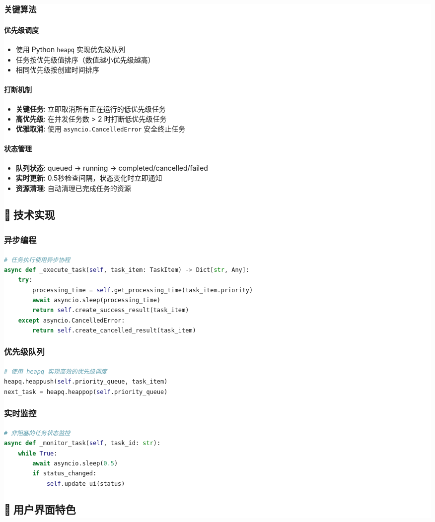 ### 关键算法

#### 优先级调度
- 使用 Python `heapq` 实现优先级队列
- 任务按优先级值排序（数值越小优先级越高）
- 相同优先级按创建时间排序

#### 打断机制
- **关键任务**: 立即取消所有正在运行的低优先级任务
- **高优先级**: 在并发任务数 > 2 时打断低优先级任务
- **优雅取消**: 使用 `asyncio.CancelledError` 安全终止任务

#### 状态管理
- **队列状态**: queued → running → completed/cancelled/failed
- **实时更新**: 0.5秒检查间隔，状态变化时立即通知
- **资源清理**: 自动清理已完成任务的资源

## 🔧 技术实现

### 异步编程
```python
# 任务执行使用异步协程
async def _execute_task(self, task_item: TaskItem) -> Dict[str, Any]:
    try:
        processing_time = self.get_processing_time(task_item.priority)
        await asyncio.sleep(processing_time)
        return self.create_success_result(task_item)
    except asyncio.CancelledError:
        return self.create_cancelled_result(task_item)
```

### 优先级队列
```python
# 使用 heapq 实现高效的优先级调度
heapq.heappush(self.priority_queue, task_item)
next_task = heapq.heappop(self.priority_queue)
```

### 实时监控
```python
# 非阻塞的任务状态监控
async def _monitor_task(self, task_id: str):
    while True:
        await asyncio.sleep(0.5)
        if status_changed:
            self.update_ui(status)
```

## 🎨 用户界面特色
